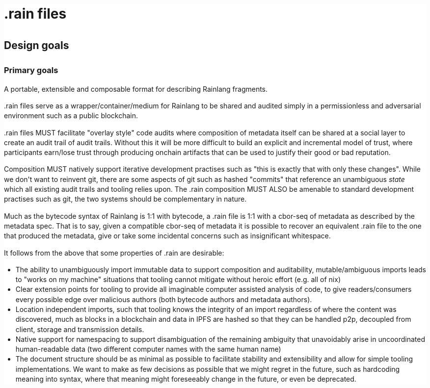 # .rain files

## Design goals

### Primary goals

A portable, extensible and composable format for describing Rainlang fragments.

.rain files serve as a wrapper/container/medium for Rainlang to be shared and
audited simply in a permissionless and adversarial environment such as a public
blockchain.

.rain files MUST facilitate "overlay style" code audits where composition of
metadata itself can be shared at a social layer to create an audit trail of audit
trails. Without this it will be more difficult to build an explicit and
incremental model of trust, where participants earn/lose trust through producing
onchain artifacts that can be used to justify their good or bad reputation.

Composition MUST natively support iterative development practises such as
"this is exactly that with only these changes". While we don't want to reinvent
git, there are some aspects of git such as hashed "commits" that reference an
unambiguous _state_ which all existing audit trails and tooling relies upon. The
.rain composition MUST ALSO be amenable to standard development practises such as
git, the two systems should be complementary in nature.

Much as the bytecode syntax of Rainlang is 1:1 with bytecode, a .rain file is
1:1 with a cbor-seq of metadata as described by the metadata spec. That is to
say, given a compatible cbor-seq of metadata it is possible to recover an
equivalent .rain file to the one that produced the metadata, give or take some
incidental concerns such as insignificant whitespace.

It follows from the above that some properties of .rain are desirable:

- The ability to unambiguously import immutable data to support composition and
  auditability, mutable/ambiguous imports leads to "works on my machine"
  situations that tooling cannot mitigate without heroic effort (e.g. all of nix)
- Clear extension points for tooling to provide all imaginable computer assisted
  analysis of code, to give readers/consumers every possible edge over malicious
  authors (both bytecode authors and metadata authors).
- Location independent imports, such that tooling knows the integrity of an
  import regardless of where the content was discovered, much as blocks in a
  blockchain and data in IPFS are hashed so that they can be handled p2p,
  decoupled from client, storage and transmission details.
- Native support for namespacing to support disambiguation of the remaining
  ambiguity that unavoidably arise in uncoordinated human-readable data
  (two different computer names with the same human name)
- The document structure should be as minimal as possible to facilitate stability
  and extensibility and allow for simple tooling implementations. We want to make
  as few decisions as possible that we might regret in the future, such as
  hardcoding meaning into syntax, where that meaning might foreseeably change in
  the future, or even be deprecated.
